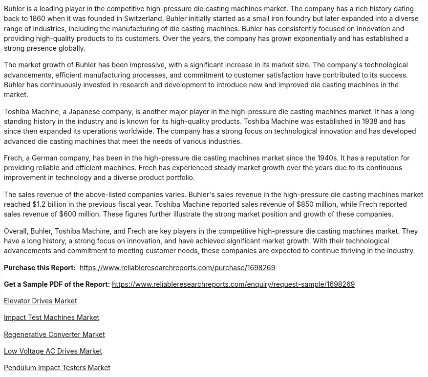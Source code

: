 <p><p>Buhler is a leading player in the competitive high-pressure die casting machines market. The company has a rich history dating back to 1860 when it was founded in Switzerland. Buhler initially started as a small iron foundry but later expanded into a diverse range of industries, including the manufacturing of die casting machines. Buhler has consistently focused on innovation and providing high-quality products to its customers. Over the years, the company has grown exponentially and has established a strong presence globally.</p><p>The market growth of Buhler has been impressive, with a significant increase in its market size. The company's technological advancements, efficient manufacturing processes, and commitment to customer satisfaction have contributed to its success. Buhler has continuously invested in research and development to introduce new and improved die casting machines in the market.</p><p>Toshiba Machine, a Japanese company, is another major player in the high-pressure die casting machines market. It has a long-standing history in the industry and is known for its high-quality products. Toshiba Machine was established in 1938 and has since then expanded its operations worldwide. The company has a strong focus on technological innovation and has developed advanced die casting machines that meet the needs of various industries.</p><p>Frech, a German company, has been in the high-pressure die casting machines market since the 1940s. It has a reputation for providing reliable and efficient machines. Frech has experienced steady market growth over the years due to its continuous improvement in technology and a diverse product portfolio.</p><p>The sales revenue of the above-listed companies varies. Buhler's sales revenue in the high-pressure die casting machines market reached $1.2 billion in the previous fiscal year. Toshiba Machine reported sales revenue of $850 million, while Frech reported sales revenue of $600 million. These figures further illustrate the strong market position and growth of these companies.</p><p>Overall, Buhler, Toshiba Machine, and Frech are key players in the competitive high-pressure die casting machines market. They have a long history, a strong focus on innovation, and have achieved significant market growth. With their technological advancements and commitment to meeting customer needs, these companies are expected to continue thriving in the industry.</p></p>
<p><strong>Purchase this Report:</strong>&nbsp;&nbsp;<a href="https://www.reliableresearchreports.com/purchase/1698269">https://www.reliableresearchreports.com/purchase/1698269</a></p>
<p></p>
<p><strong>Get a Sample PDF of the Report:</strong>&nbsp;<a href="https://www.reliableresearchreports.com/enquiry/request-sample/1698269">https://www.reliableresearchreports.com/enquiry/request-sample/1698269</a></p>
<p><p><a href="https://www.linkedin.com/pulse/elevator-drives-market-insights-players-forecast-till-2030/">Elevator Drives Market</a></p><p><a href="https://medium.com/@kartik.reportprime/impact-test-machines-market-size-growth-forecast-2023-2030-c5d9eb546e4e">Impact Test Machines Market</a></p><p><a href="https://www.linkedin.com/pulse/regenerative-converter-market-size-growth-forecast-from-2023/">Regenerative Converter Market</a></p><p><a href="https://www.linkedin.com/pulse/low-voltage-ac-drives-market-share-amp-new-trends-analysis/">Low Voltage AC Drives Market</a></p><p><a href="https://medium.com/@yuvicharp23/pendulum-impact-testers-market-size-growth-forecast-2023-2030-2fac1ad70bfe">Pendulum Impact Testers Market</a></p></p>